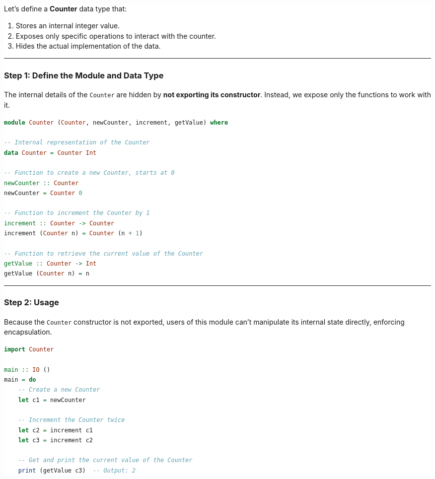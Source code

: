 Let’s define a **Counter** data type that:

1. Stores an internal integer value.
2. Exposes only specific operations to interact with the counter.
3. Hides the actual implementation of the data.

---

### Step 1: Define the Module and Data Type

The internal details of the `Counter` are hidden by **not exporting its constructor**. Instead, we expose only the functions to work with it.

```haskell
module Counter (Counter, newCounter, increment, getValue) where

-- Internal representation of the Counter
data Counter = Counter Int

-- Function to create a new Counter, starts at 0
newCounter :: Counter
newCounter = Counter 0

-- Function to increment the Counter by 1
increment :: Counter -> Counter
increment (Counter n) = Counter (n + 1)

-- Function to retrieve the current value of the Counter
getValue :: Counter -> Int
getValue (Counter n) = n
```

---

### Step 2: Usage

Because the `Counter` constructor is not exported, users of this module can’t manipulate its internal state directly, enforcing encapsulation.

```haskell
import Counter

main :: IO ()
main = do
    -- Create a new Counter
    let c1 = newCounter

    -- Increment the Counter twice
    let c2 = increment c1
    let c3 = increment c2

    -- Get and print the current value of the Counter
    print (getValue c3)  -- Output: 2
```
